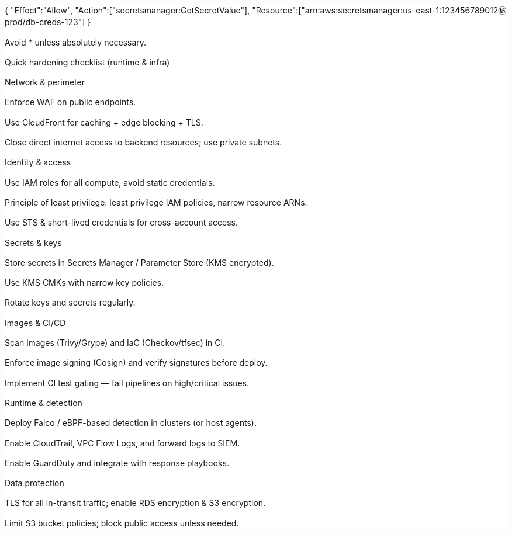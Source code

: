{
  "Effect":"Allow",
  "Action":["secretsmanager:GetSecretValue"],
  "Resource":["arn:aws:secretsmanager:us-east-1:123456789012:secret:prod/db-creds-123"]
}


Avoid * unless absolutely necessary.

Quick hardening checklist (runtime & infra)

Network & perimeter

Enforce WAF on public endpoints.

Use CloudFront for caching + edge blocking + TLS.

Close direct internet access to backend resources; use private subnets.

Identity & access

Use IAM roles for all compute, avoid static credentials.

Principle of least privilege: least privilege IAM policies, narrow resource ARNs.

Use STS & short-lived credentials for cross-account access.

Secrets & keys

Store secrets in Secrets Manager / Parameter Store (KMS encrypted).

Use KMS CMKs with narrow key policies.

Rotate keys and secrets regularly.

Images & CI/CD

Scan images (Trivy/Grype) and IaC (Checkov/tfsec) in CI.

Enforce image signing (Cosign) and verify signatures before deploy.

Implement CI test gating — fail pipelines on high/critical issues.

Runtime & detection

Deploy Falco / eBPF-based detection in clusters (or host agents).

Enable CloudTrail, VPC Flow Logs, and forward logs to SIEM.

Enable GuardDuty and integrate with response playbooks.

Data protection

TLS for all in-transit traffic; enable RDS encryption & S3 encryption.

Limit S3 bucket policies; block public access unless needed.

